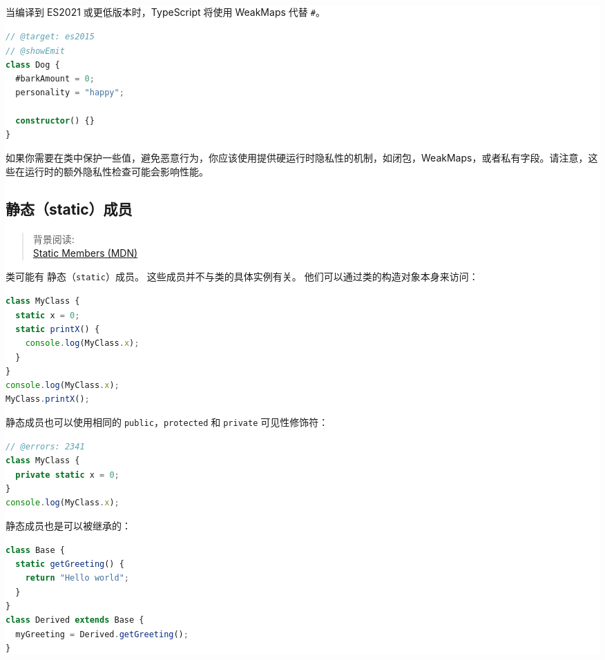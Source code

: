 当编译到 ES2021 或更低版本时，TypeScript 将使用 WeakMaps 代替 `#`。

```ts twoslash
// @target: es2015
// @showEmit
class Dog {
  #barkAmount = 0;
  personality = "happy";

  constructor() {}
}
```

如果你需要在类中保护一些值，避免恶意行为，你应该使用提供硬运行时隐私性的机制，如闭包，WeakMaps，或者私有字段。请注意，这些在运行时的额外隐私性检查可能会影响性能。

## 静态（static）成员

<blockquote class='bg-reading'>
   <p>背景阅读:<br />
   <a href='https://developer.mozilla.org/en-US/docs/Web/JavaScript/Reference/Classes/static'>Static Members (MDN)</a><br/>
   </p>
</blockquote>

类可能有 静态（`static`）成员。
这些成员并不与类的具体实例有关。
他们可以通过类的构造对象本身来访问：

```ts twoslash
class MyClass {
  static x = 0;
  static printX() {
    console.log(MyClass.x);
  }
}
console.log(MyClass.x);
MyClass.printX();
```

静态成员也可以使用相同的 `public`，`protected` 和 `private` 可见性修饰符：

```ts twoslash
// @errors: 2341
class MyClass {
  private static x = 0;
}
console.log(MyClass.x);
```

静态成员也是可以被继承的：

```ts twoslash
class Base {
  static getGreeting() {
    return "Hello world";
  }
}
class Derived extends Base {
  myGreeting = Derived.getGreeting();
}
```
